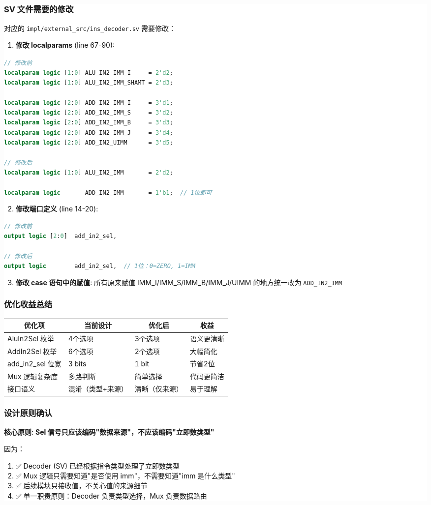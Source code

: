 ### SV 文件需要的修改

对应的 `impl/external_src/ins_decoder.sv` 需要修改：

1. **修改 localparams** (line 67-90):
```systemverilog
// 修改前
localparam logic [1:0] ALU_IN2_IMM_I     = 2'd2;
localparam logic [1:0] ALU_IN2_IMM_SHAMT = 2'd3;

localparam logic [2:0] ADD_IN2_IMM_I     = 3'd1;
localparam logic [2:0] ADD_IN2_IMM_S     = 3'd2;
localparam logic [2:0] ADD_IN2_IMM_B     = 3'd3;
localparam logic [2:0] ADD_IN2_IMM_J     = 3'd4;
localparam logic [2:0] ADD_IN2_UIMM      = 3'd5;

// 修改后
localparam logic [1:0] ALU_IN2_IMM       = 2'd2;

localparam logic       ADD_IN2_IMM       = 1'b1;  // 1位即可
```

2. **修改端口定义** (line 14-20):
```systemverilog
// 修改前
output logic [2:0]  add_in2_sel,

// 修改后
output logic        add_in2_sel,  // 1位：0=ZERO, 1=IMM
```

3. **修改 case 语句中的赋值**: 所有原来赋值 IMM_I/IMM_S/IMM_B/IMM_J/UIMM 的地方统一改为 `ADD_IN2_IMM`

### 优化收益总结

| 优化项 | 当前设计 | 优化后 | 收益 |
|-------|---------|--------|------|
| AluIn2Sel 枚举 | 4个选项 | 3个选项 | 语义更清晰 |
| AddIn2Sel 枚举 | 6个选项 | 2个选项 | 大幅简化 |
| add_in2_sel 位宽 | 3 bits | 1 bit | 节省2位 |
| Mux 逻辑复杂度 | 多路判断 | 简单选择 | 代码更简洁 |
| 接口语义 | 混淆（类型+来源） | 清晰（仅来源） | 易于理解 |

### 设计原则确认

**核心原则**: **Sel 信号只应该编码"数据来源"，不应该编码"立即数类型"**

因为：
1. ✅ Decoder (SV) 已经根据指令类型处理了立即数类型
2. ✅ Mux 逻辑只需要知道"是否使用 imm"，不需要知道"imm 是什么类型"
3. ✅ 后续模块只接收值，不关心值的来源细节
4. ✅ 单一职责原则：Decoder 负责类型选择，Mux 负责数据路由
